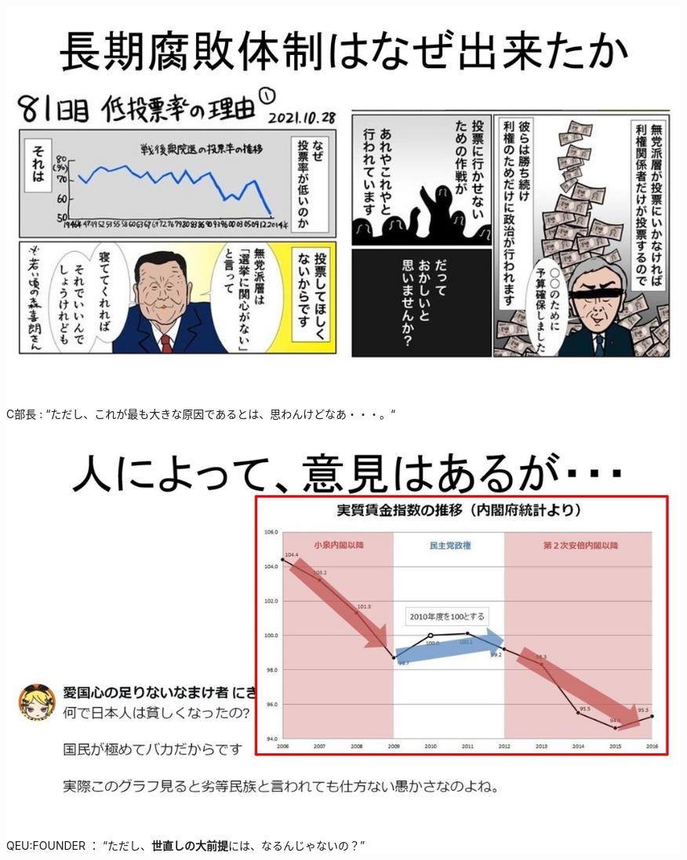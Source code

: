 ![imageVLM1-37-10](/2024-10-24-QEUR23_VIVLM37/imageVLM1-37-10.jpg)

C部長 : “ただし、これが最も大きな原因であるとは、思わんけどなあ・・・。“

![imageVLM1-37-11](/2024-10-24-QEUR23_VIVLM37/imageVLM1-37-11.jpg)

QEU:FOUNDER ： “ただし、**世直しの大前提**には、なるんじゃないの？”
